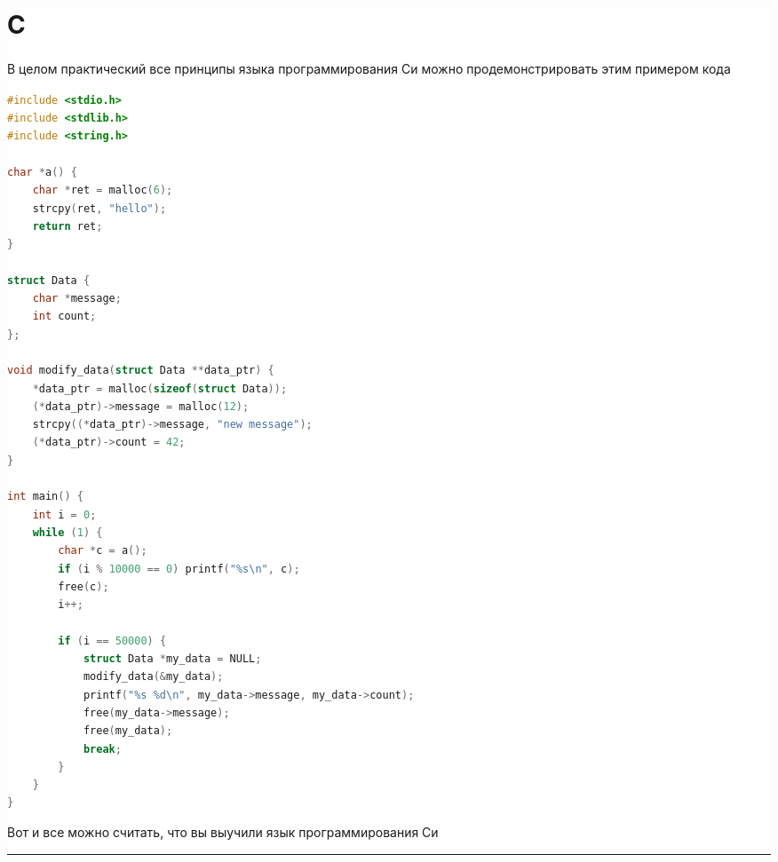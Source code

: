 # С

В целом практический все принципы  языка программирования Си можно продемонстрировать этим примером кода 

```c
#include <stdio.h>
#include <stdlib.h>
#include <string.h>

char *a() {
    char *ret = malloc(6);
    strcpy(ret, "hello");
    return ret;
}

struct Data {
    char *message;
    int count;
};

void modify_data(struct Data **data_ptr) {
    *data_ptr = malloc(sizeof(struct Data));
    (*data_ptr)->message = malloc(12);
    strcpy((*data_ptr)->message, "new message");
    (*data_ptr)->count = 42;
}

int main() {
    int i = 0;
    while (1) {
        char *c = a();
        if (i % 10000 == 0) printf("%s\n", c);
        free(c);
        i++;
        
        if (i == 50000) {
            struct Data *my_data = NULL;
            modify_data(&my_data);
            printf("%s %d\n", my_data->message, my_data->count);
            free(my_data->message);
            free(my_data);
            break;
        }
    }
}
```

Вот и все можно считать, что вы выучили язык программирования Си

---
